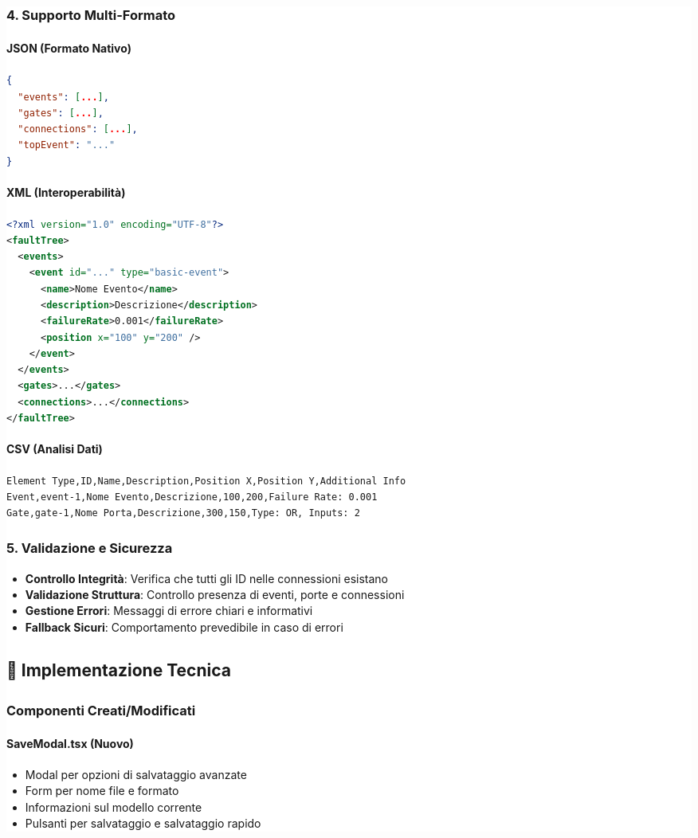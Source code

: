 ### 4. **Supporto Multi-Formato**

#### **JSON (Formato Nativo)**
```json
{
  "events": [...],
  "gates": [...],
  "connections": [...],
  "topEvent": "..."
}
```

#### **XML (Interoperabilità)**
```xml
<?xml version="1.0" encoding="UTF-8"?>
<faultTree>
  <events>
    <event id="..." type="basic-event">
      <name>Nome Evento</name>
      <description>Descrizione</description>
      <failureRate>0.001</failureRate>
      <position x="100" y="200" />
    </event>
  </events>
  <gates>...</gates>
  <connections>...</connections>
</faultTree>
```

#### **CSV (Analisi Dati)**
```csv
Element Type,ID,Name,Description,Position X,Position Y,Additional Info
Event,event-1,Nome Evento,Descrizione,100,200,Failure Rate: 0.001
Gate,gate-1,Nome Porta,Descrizione,300,150,Type: OR, Inputs: 2
```

### 5. **Validazione e Sicurezza**
- **Controllo Integrità**: Verifica che tutti gli ID nelle connessioni esistano
- **Validazione Struttura**: Controllo presenza di eventi, porte e connessioni
- **Gestione Errori**: Messaggi di errore chiari e informativi
- **Fallback Sicuri**: Comportamento prevedibile in caso di errori

## 🔧 Implementazione Tecnica

### **Componenti Creati/Modificati**

#### **SaveModal.tsx** (Nuovo)
- Modal per opzioni di salvataggio avanzate
- Form per nome file e formato
- Informazioni sul modello corrente
- Pulsanti per salvataggio e salvataggio rapido
